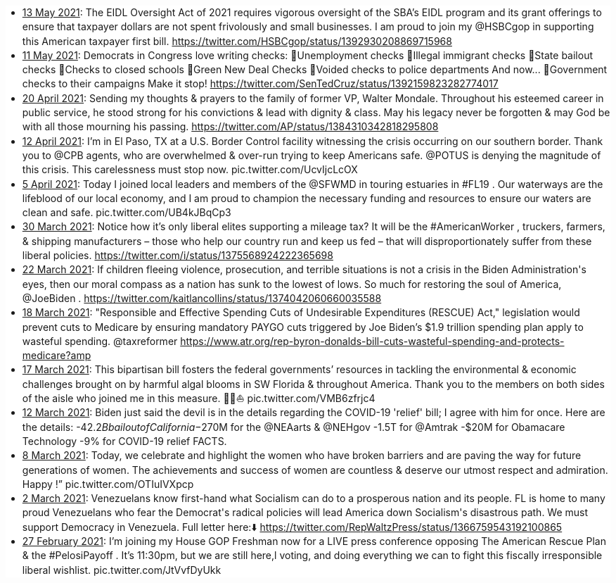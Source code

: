 * [13 May 2021](https://web.archive.org/web/20210513202619/https://twitter.com/RepDonaldsPress/status/1392939238807805954): The EIDL Oversight Act of 2021 requires vigorous oversight of the SBA’s EIDL program and its grant offerings to ensure that taxpayer dollars are not spent frivolously and small businesses.  I am proud to join my  @HSBCgop  in supporting this American taxpayer first bill. https://twitter.com/HSBCgop/status/1392930208869715968
* [11 May 2021](https://web.archive.org/web/20210511165750/https://twitter.com/RepDonaldsPress/status/1392162004903895046): Democrats in Congress love writing checks:  💸Unemployment checks 💸Illegal immigrant checks 💸State bailout checks 💸Checks to closed schools  💸Green New Deal Checks  💸Voided checks to police departments   And now...   💸Government checks to their campaigns   Make it stop! https://twitter.com/SenTedCruz/status/1392159823282774017
* [20 April 2021](https://web.archive.org/web/20210420141250/https://twitter.com/RepDonaldsPress/status/1384510252922585089): Sending my thoughts & prayers to the family of former VP, Walter Mondale. Throughout his esteemed career in public service, he stood strong for his convictions & lead with dignity & class. May his legacy never be forgotten & may God be with all those mourning his passing. https://twitter.com/AP/status/1384310342818295808
* [12 April 2021](https://web.archive.org/web/20210412155145/https://twitter.com/RepDonaldsPress/status/1381635715860168705): I’m in El Paso, TX at a U.S. Border Control facility witnessing the crisis occurring on our southern border. Thank you to  @CPB  agents, who are overwhelmed & over-run trying to keep Americans safe.    @POTUS  is denying the magnitude of this crisis. This carelessness must stop now. pic.twitter.com/UcvIjcLcOX
* [ 5 April 2021](https://web.archive.org/web/20210405180157/https://twitter.com/RepDonaldsPress/status/1379132114638098434): Today I joined local leaders and members of the  @SFWMD  in touring estuaries in  #FL19 .   Our waterways are the lifeblood of our local economy, and I am proud to champion the necessary funding and resources to ensure our waters are clean and safe. pic.twitter.com/UB4kJBqCp3
* [30 March 2021](https://web.archive.org/web/20210330201829/https://twitter.com/RepDonaldsPress/status/1376992188517715970): Notice how it’s only liberal elites supporting a mileage tax?  It will be the  #AmericanWorker , truckers, farmers, & shipping manufacturers – those who help our country run and keep us fed – that will disproportionately suffer from these liberal policies. https://twitter.com/i/status/1375568924222365698
* [22 March 2021](https://web.archive.org/web/20210322170141/https://twitter.com/RepDonaldsPress/status/1374043563567280130): If children fleeing violence, prosecution, and terrible situations is not a crisis in the Biden Administration's eyes, then our moral compass as a nation has sunk to the lowest of lows.   So much for restoring the soul of America,  @JoeBiden . https://twitter.com/kaitlancollins/status/1374042060660035588
* [18 March 2021](https://web.archive.org/web/20210318190236/https://twitter.com/RepDonaldsPress/status/1372624458205265921): "Responsible and Effective Spending Cuts of Undesirable Expenditures (RESCUE) Act," legislation would prevent cuts to Medicare by ensuring mandatory PAYGO cuts triggered by Joe Biden’s $1.9 trillion spending plan apply to wasteful spending.  @taxreformer    https://www.atr.org/rep-byron-donalds-bill-cuts-wasteful-spending-and-protects-medicare?amp
* [17 March 2021](https://web.archive.org/web/20210317195412/https://twitter.com/RepDonaldsPress/status/1372274353031819266): This bipartisan bill fosters the federal governments’ resources in tackling the environmental & economic challenges brought on by harmful algal blooms in SW Florida & throughout America.   Thank you to the members on both sides of the aisle who joined me in this measure. 🌊🐠⛵️ pic.twitter.com/VMB6zfrjc4
* [12 March 2021](https://web.archive.org/web/20210312201345/https://twitter.com/RepDonaldsPress/status/1370468033895006210): Biden just said the devil is in the details regarding the COVID-19 'relief' bill; I agree with him for once.  Here are the details: -$42.2B bailout of California -$270M for the  @NEAarts  &  @NEHgov  -1.5T for  @Amtrak  -$20M for Obamacare Technology -9% for COVID-19 relief  FACTS.
* [ 8 March 2021](https://web.archive.org/web/20210308170522/https://twitter.com/RepDonaldsPress/status/1368971040555212809): Today, we celebrate and highlight the women who have broken barriers and are paving the way for future generations of women. The achievements and success of women are countless & deserve our utmost respect and admiration. Happy !” pic.twitter.com/OTIuIVXpcp
* [ 2 March 2021](https://web.archive.org/web/20210302145515/https://twitter.com/RepDonaldsPress/status/1366763994028081152): Venezuelans know first-hand what Socialism can do to a prosperous nation and its people. FL is home to many proud Venezuelans who fear the Democrat's radical policies will lead America down Socialism's disastrous path.  We must support Democracy in Venezuela.  Full letter here:⬇️ https://twitter.com/RepWaltzPress/status/1366759543192100865
* [27 February 2021](https://web.archive.org/web/20210227043644/https://twitter.com/RepDonaldsPress/status/1365521092262174721): I’m joining my House GOP Freshman now for a LIVE press conference opposing The American Rescue Plan & the  #PelosiPayoff .   It’s 11:30pm, but we are still here,l voting, and doing everything we can to fight this fiscally irresponsible liberal wishlist. pic.twitter.com/JtVvfDyUkk